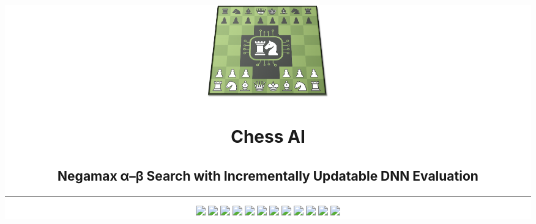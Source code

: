 <p align="center">
  <img src="assets/Logo.png" width="200" alt="Chess AI Logo">
</p>

<h1 align="center">Chess AI</h1>
<h2 align="center"> Negamax α–β Search with Incrementally Updatable DNN Evaluation</h2>

---

<p align="center">
  <img src="https://img.shields.io/badge/Python-≥3.10-blue?logo=python" />
  <img src="https://img.shields.io/badge/pygame-Latest-blue" />
  <img src="https://img.shields.io/badge/python--chess-Latest-blue" />
  <img src="https://img.shields.io/badge/numpy-Latest-blue" />
  <img src="https://img.shields.io/badge/pandas-Latest-blue" />
  <img src="https://img.shields.io/badge/tensorflow-2.19.0-orange?logo=tensorflow" />
  <img src="https://img.shields.io/badge/tqdm-Latest-lightgrey" />
  <img src="https://img.shields.io/badge/matplotlib-Latest-blue" />
  <img src="https://img.shields.io/badge/datasets-HF-blue" />
  <img src="https://img.shields.io/badge/Stockfish-Integrated-green" />
  <img src="https://img.shields.io/badge/License-MIT-green" />
  <img src="https://img.shields.io/badge/Platform-macOS%20|%20Windows-lightgrey" />
</p> 
&#x20; &#x20;
